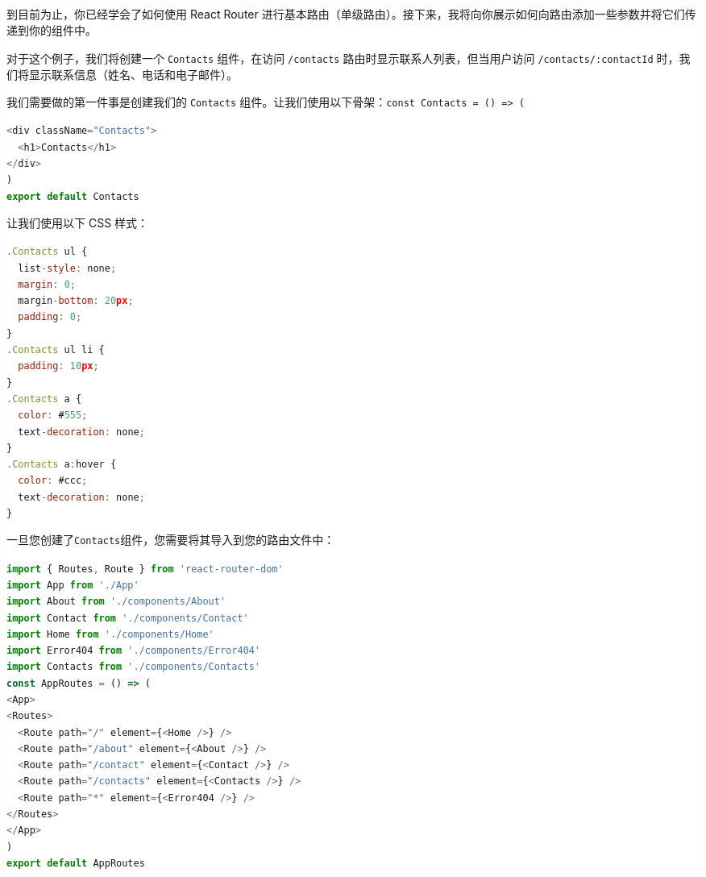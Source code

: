 到目前为止，你已经学会了如何使用 React Router 进行基本路由（单级路由）。接下来，我将向你展示如何向路由添加一些参数并将它们传递到你的组件中。

对于这个例子，我们将创建一个 `Contacts` 组件，在访问 `/contacts` 路由时显示联系人列表，但当用户访问 `/contacts/:contactId` 时，我们将显示联系信息（姓名、电话和电子邮件）。

我们需要做的第一件事是创建我们的 `Contacts` 组件。让我们使用以下骨架：`const Contacts = () => (`

```js
<div className="Contacts">
  <h1>Contacts</h1>
</div>
)
export default Contacts 
```

让我们使用以下 CSS 样式：

```js
.Contacts ul {
  list-style: none;
  margin: 0;
  margin-bottom: 20px;
  padding: 0;
}
.Contacts ul li {
  padding: 10px;
}
.Contacts a {
  color: #555;
  text-decoration: none;
}
.Contacts a:hover {
  color: #ccc;
  text-decoration: none;
} 
```

一旦您创建了`Contacts`组件，您需要将其导入到您的路由文件中：

```js
import { Routes, Route } from 'react-router-dom'
import App from './App'
import About from './components/About'
import Contact from './components/Contact'
import Home from './components/Home'
import Error404 from './components/Error404'
import Contacts from './components/Contacts'
const AppRoutes = () => (
<App>
<Routes>
  <Route path="/" element={<Home />} />
  <Route path="/about" element={<About />} />
  <Route path="/contact" element={<Contact />} />
  <Route path="/contacts" element={<Contacts />} />
  <Route path="*" element={<Error404 />} />
</Routes>
</App>
)
export default AppRoutes 
```
